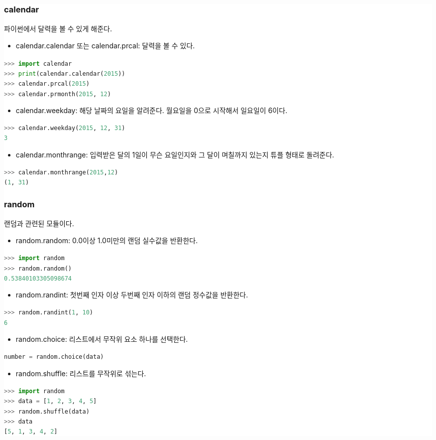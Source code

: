 ### calendar

파이썬에서 달력을 볼 수 있게 해준다.

- calendar.calendar 또는 calendar.prcal: 달력을 볼 수 있다.

```python
>>> import calendar
>>> print(calendar.calendar(2015))
>>> calendar.prcal(2015)
>>> calendar.prmonth(2015, 12)
```

- calendar.weekday: 해당 날짜의 요일을 알려준다. 월요일을 0으로 시작해서 일요일이 6이다.

```python
>>> calendar.weekday(2015, 12, 31)
3
```

- calendar.monthrange: 입력받은 달의 1일이 무슨 요일인지와 그 달이 며칠까지 있는지 튜플 형태로 돌려준다.

```python
>>> calendar.monthrange(2015,12)
(1, 31)
```

### random

랜덤과 관련된 모듈이다.

- random.random: 0.0이상 1.0미만의 랜덤 실수값을 반환한다.

```python
>>> import random
>>> random.random()
0.53840103305098674
```

- random.randint: 첫번째 인자 이상 두번째 인자 이하의 랜덤 정수값을 반환한다.

```python
>>> random.randint(1, 10)
6
```

- random.choice: 리스트에서 무작위 요소 하나를 선택한다.

```python
number = random.choice(data)
```

- random.shuffle: 리스트를 무작위로 섞는다.

```python
>>> import random
>>> data = [1, 2, 3, 4, 5]
>>> random.shuffle(data)
>>> data
[5, 1, 3, 4, 2]
```
